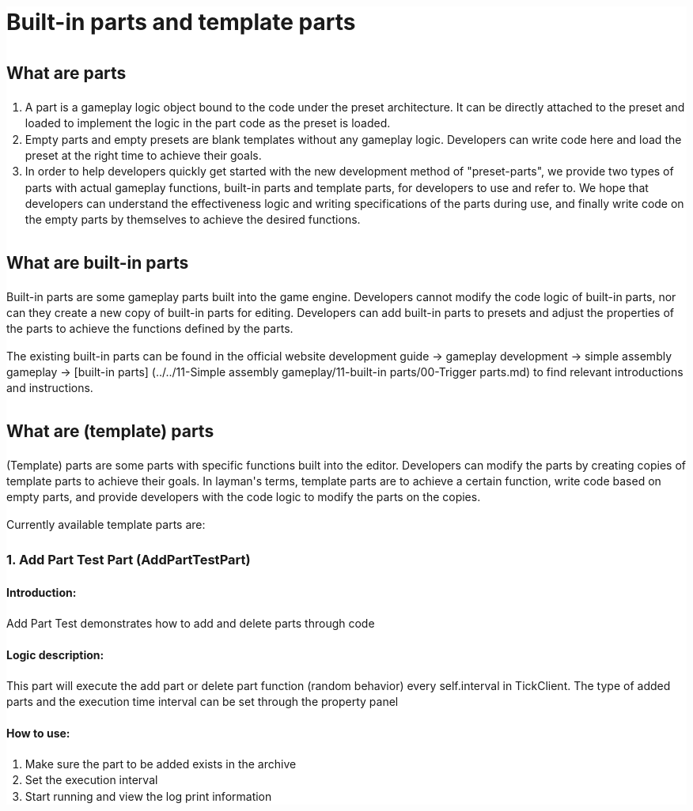 # Built-in parts and template parts 
## What are parts 
1. A part is a gameplay logic object bound to the code under the preset architecture. It can be directly attached to the preset and loaded to implement the logic in the part code as the preset is loaded. 
2. Empty parts and empty presets are blank templates without any gameplay logic. Developers can write code here and load the preset at the right time to achieve their goals. 
3. In order to help developers quickly get started with the new development method of "preset-parts", we provide two types of parts with actual gameplay functions, built-in parts and template parts, for developers to use and refer to. We hope that developers can understand the effectiveness logic and writing specifications of the parts during use, and finally write code on the empty parts by themselves to achieve the desired functions. 
## What are built-in parts 
Built-in parts are some gameplay parts built into the game engine. Developers cannot modify the code logic of built-in parts, nor can they create a new copy of built-in parts for editing. Developers can add built-in parts to presets and adjust the properties of the parts to achieve the functions defined by the parts. 

The existing built-in parts can be found in the official website development guide → gameplay development → simple assembly gameplay → [built-in parts] (../../11-Simple assembly gameplay/11-built-in parts/00-Trigger parts.md) to find relevant introductions and instructions. 

## What are (template) parts 
(Template) parts are some parts with specific functions built into the editor. Developers can modify the parts by creating copies of template parts to achieve their goals. In layman's terms, template parts are to achieve a certain function, write code based on empty parts, and provide developers with the code logic to modify the parts on the copies. 

Currently available template parts are: 

### 1. Add Part Test Part (AddPartTestPart) 
#### Introduction: 
Add Part Test demonstrates how to add and delete parts through code 

#### Logic description: 
This part will execute the add part or delete part function (random behavior) every self.interval in TickClient. The type of added parts and the execution time interval can be set through the property panel 

#### How to use: 
1. Make sure the part to be added exists in the archive 
2. Set the execution interval 
3. Start running and view the log print information 
